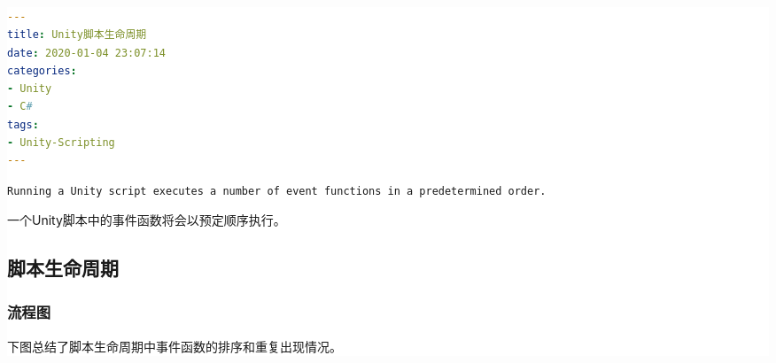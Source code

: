 ```yaml
---
title: Unity脚本生命周期
date: 2020-01-04 23:07:14
categories:
- Unity
- C#
tags:
- Unity-Scripting
---
```


```
Running a Unity script executes a number of event functions in a predetermined order.
```
一个Unity脚本中的事件函数将会以预定顺序执行。


##  脚本生命周期

### 流程图

下图总结了脚本生命周期中事件函数的排序和重复出现情况。
